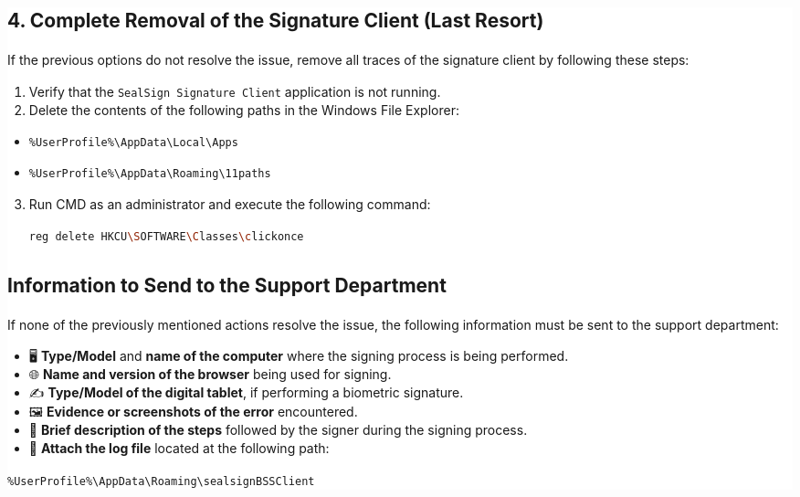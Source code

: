 
## 4. Complete Removal of the Signature Client (Last Resort)
If the previous options do not resolve the issue, remove all traces of the signature client by following these steps:

1. Verify that the `SealSign Signature Client` application is not running.  
2. Delete the contents of the following paths in the Windows File Explorer:  
  - ```plaintext
    %UserProfile%\AppData\Local\Apps
    ```
  - ```plaintext
    %UserProfile%\AppData\Roaming\11paths
    ```
3. Run CMD as an administrator and execute the following command:  
    ```bash
    reg delete HKCU\SOFTWARE\Classes\clickonce
    ```
## Information to Send to the Support Department

If none of the previously mentioned actions resolve the issue, the following information must be sent to the support department:

- 🖥️ **Type/Model** and **name of the computer** where the signing process is being performed.  
- 🌐 **Name and version of the browser** being used for signing.  
- ✍️ **Type/Model of the digital tablet**, if performing a biometric signature.  
- 🖼️ **Evidence or screenshots of the error** encountered.  
- 📝 **Brief description of the steps** followed by the signer during the signing process.  
- 📂 **Attach the log file** located at the following path:  

```plaintext
%UserProfile%\AppData\Roaming\sealsignBSSClient
